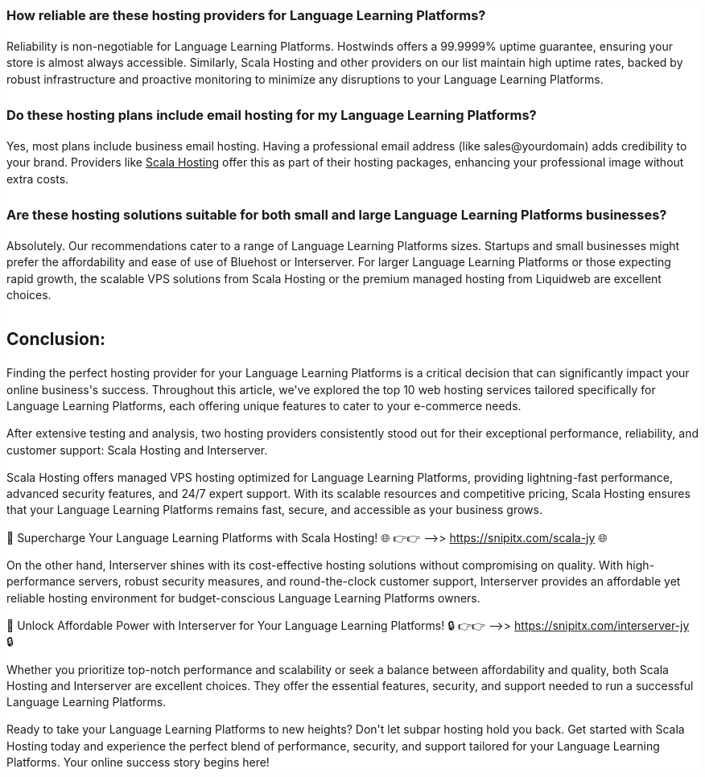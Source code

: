 ### How reliable are these hosting providers for Language Learning Platforms? 
Reliability is non-negotiable for Language Learning Platforms. Hostwinds offers a 99.9999% uptime guarantee, ensuring your store is almost always accessible. Similarly, Scala Hosting and other providers on our list maintain high uptime rates, backed by robust infrastructure and proactive monitoring to minimize any disruptions to your Language Learning Platforms.

### Do these hosting plans include email hosting for my Language Learning Platforms? 
Yes, most plans include business email hosting. Having a professional email address (like sales@yourdomain) adds credibility to your brand. Providers like [Scala Hosting](https://snipitx.com/scala-jy) offer this as part of their hosting packages, enhancing your professional image without extra costs.

### Are these hosting solutions suitable for both small and large Language Learning Platforms businesses? 
Absolutely. Our recommendations cater to a range of Language Learning Platforms sizes. Startups and small businesses might prefer the affordability and ease of use of Bluehost or Interserver. For larger Language Learning Platforms or those expecting rapid growth, the scalable VPS solutions from Scala Hosting or the premium managed hosting from Liquidweb are excellent choices.

## Conclusion:

Finding the perfect hosting provider for your Language Learning Platforms is a critical decision that can significantly impact your online business's success. Throughout this article, we've explored the top 10 web hosting services tailored specifically for Language Learning Platforms, each offering unique features to cater to your e-commerce needs.

After extensive testing and analysis, two hosting providers consistently stood out for their exceptional performance, reliability, and customer support: Scala Hosting and Interserver.

Scala Hosting offers managed VPS hosting optimized for Language Learning Platforms, providing lightning-fast performance, advanced security features, and 24/7 expert support. With its scalable resources and competitive pricing, Scala Hosting ensures that your Language Learning Platforms remains fast, secure, and accessible as your business grows.

🚀 Supercharge Your Language Learning Platforms with Scala Hosting! 🌐
👉👉 -->> https://snipitx.com/scala-jy 🌐

On the other hand, Interserver shines with its cost-effective hosting solutions without compromising on quality. With high-performance servers, robust security measures, and round-the-clock customer support, Interserver provides an affordable yet reliable hosting environment for budget-conscious Language Learning Platforms owners.

💸 Unlock Affordable Power with Interserver for Your Language Learning Platforms! 🔒
👉👉 -->> https://snipitx.com/interserver-jy 🔒

Whether you prioritize top-notch performance and scalability or seek a balance between affordability and quality, both Scala Hosting and Interserver are excellent choices. They offer the essential features, security, and support needed to run a successful Language Learning Platforms.

Ready to take your Language Learning Platforms to new heights? Don't let subpar hosting hold you back. Get started with Scala Hosting today and experience the perfect blend of performance, security, and support tailored for your Language Learning Platforms. Your online success story begins here!
